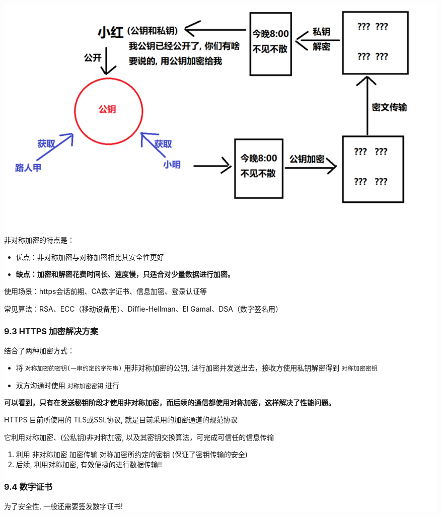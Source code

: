 ![image-20210306011528361](images/image-20210306011528361.png)

非对称加密的特点是：

- 优点：非对称加密与对称加密相比其安全性更好

- **缺点：加密和解密花费时间长、速度慢，只适合对少量数据进行加密。**

使用场景：https会话前期、CA数字证书、信息加密、登录认证等

常见算法：RSA、ECC（移动设备用）、Diffie-Hellman、El Gamal、DSA（数字签名用）



### 9.3 **HTTPS 加密解决⽅案** 

结合了两种加密⽅式：

- 将 `对称加密的密钥(一串约定的字符串)` ⽤非对称加密的公钥, 进⾏加密并发送出去，接收⽅使⽤私钥解密得到 `对称加密密钥`

- 双⽅沟通时使⽤ `对称加密密钥` 进⾏

**可以看到，只有在发送秘钥阶段才使用非对称加密，而后续的通信都使用对称加密，这样解决了性能问题。**

HTTPS 目前所使用的 TLS或SSL协议,  就是目前采用的加密通道的规范协议 

它利用对称加密、(公私钥)非对称加密, 以及其密钥交换算法，可完成可信任的信息传输

1. 利用 非对称加密 加密传输 对称加密所约定的密钥  (保证了密钥传输的安全)
2. 后续, 利用对称加密, 有效便捷的进行数据传输!!



### 9.4 数字证书

为了安全性, 一般还需要签发数字证书! 
